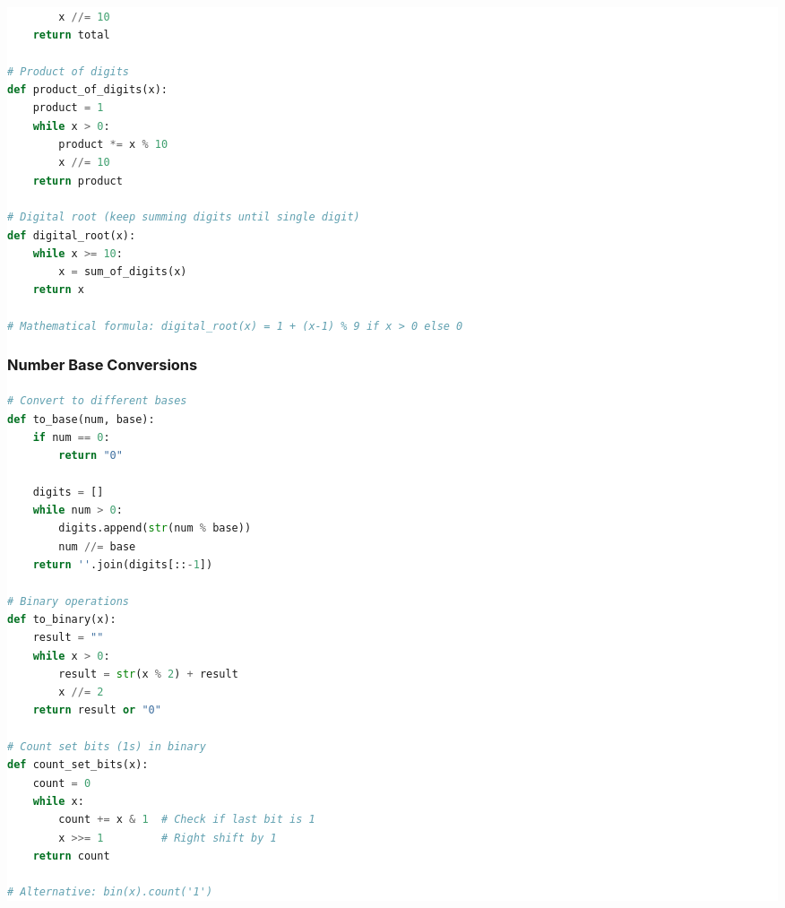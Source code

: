 ```python
        x //= 10
    return total

# Product of digits
def product_of_digits(x):
    product = 1
    while x > 0:
        product *= x % 10
        x //= 10
    return product

# Digital root (keep summing digits until single digit)
def digital_root(x):
    while x >= 10:
        x = sum_of_digits(x)
    return x

# Mathematical formula: digital_root(x) = 1 + (x-1) % 9 if x > 0 else 0
```

### Number Base Conversions
```python
# Convert to different bases
def to_base(num, base):
    if num == 0:
        return "0"
    
    digits = []
    while num > 0:
        digits.append(str(num % base))
        num //= base
    return ''.join(digits[::-1])

# Binary operations
def to_binary(x):
    result = ""
    while x > 0:
        result = str(x % 2) + result
        x //= 2
    return result or "0"

# Count set bits (1s) in binary
def count_set_bits(x):
    count = 0
    while x:
        count += x & 1  # Check if last bit is 1
        x >>= 1         # Right shift by 1
    return count

# Alternative: bin(x).count('1')
```

